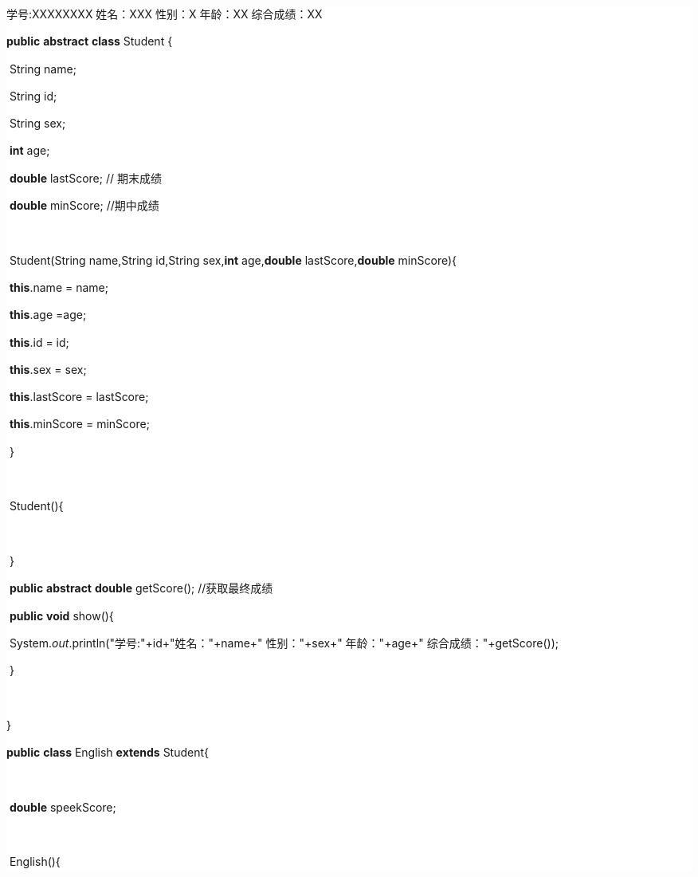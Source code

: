 学号:XXXXXXXX 姓名：XXX 性别：X 年龄：XX 综合成绩：XX

**public** **abstract** **class** Student {

​    String name;

​    String id;

​    String sex;

​    **int** age;

​    **double** lastScore;    // 期末成绩

​    **double** minScore;  //期中成绩

​    

​    Student(String name,String id,String sex,**int** age,**double** lastScore,**double** minScore){

​       **this**.name = name;

​       **this**.age =age;

​       **this**.id = id;

​       **this**.sex = sex;

​       **this**.lastScore = lastScore;

​       **this**.minScore = minScore;

​    }

​    

​    Student(){

​       

​    }

​    **public** **abstract** **double** getScore();     //获取最终成绩

​    **public** **void** show(){

​       System.*out*.println("学号:"+id+"姓名："+name+" 性别："+sex+" 年龄："+age+" 综合成绩："+getScore());

​    }

​    

}

**public** **class** English **extends** Student{

​    

​    **double** speekScore;

​    

​    English(){
